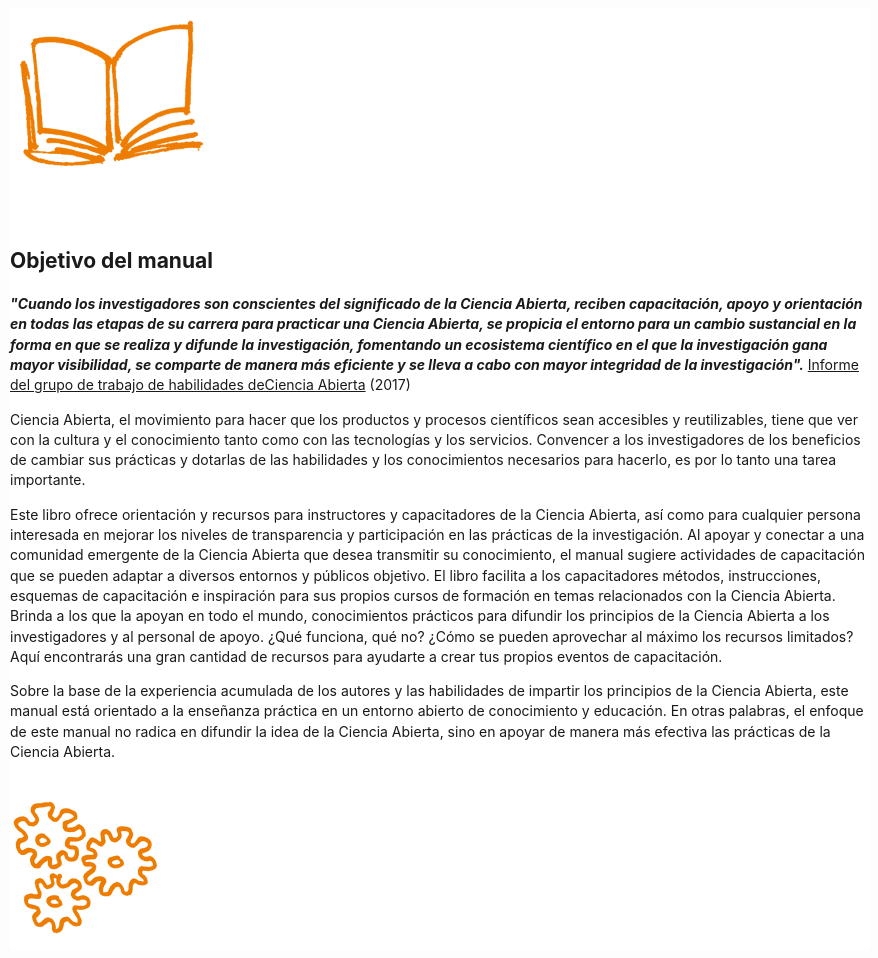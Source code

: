 ## <img src="../Images/Icons/book.png" width="200" height="200" />

## Objetivo del manual

***"Cuando los investigadores son conscientes del significado de la Ciencia Abierta, reciben capacitación, apoyo y orientación en todas las etapas de su carrera para practicar una Ciencia Abierta, se propicia el entorno para un cambio sustancial en  la forma en que se realiza y difunde la investigación, fomentando un ecosistema científico en el que la investigación gana mayor visibilidad, se comparte de manera más eficiente y se lleva a cabo con  mayor integridad de la investigación".*** [Informe del grupo de trabajo de habilidades deCiencia Abierta](https://ec.europa.eu/research/openscience/pdf/os_skills_wgreport_final.pdf#view=fit&pagemode=none) \(2017\)

Ciencia Abierta, el movimiento para hacer que los productos y procesos científicos sean accesibles y reutilizables, tiene que ver con la cultura y el conocimiento tanto como con las tecnologías y los servicios. Convencer a los investigadores de los beneficios de cambiar sus prácticas y dotarlas de las habilidades y los conocimientos necesarios para hacerlo, es por lo tanto una tarea importante.

Este libro ofrece orientación y recursos para instructores y capacitadores de la Ciencia Abierta, así como para cualquier persona interesada en mejorar los niveles de transparencia y participación en las prácticas de la investigación. Al apoyar y conectar a una comunidad emergente de la Ciencia Abierta que desea transmitir su conocimiento, el manual sugiere actividades de capacitación que se pueden adaptar a diversos entornos y públicos objetivo. El libro facilita a los capacitadores métodos, instrucciones, esquemas de capacitación e inspiración para sus propios cursos de formación en temas relacionados con la Ciencia Abierta. Brinda a los que la apoyan en todo el mundo, conocimientos prácticos para difundir los principios de la Ciencia Abierta a los investigadores y al personal de apoyo. ¿Qué funciona, qué no? ¿Cómo se pueden aprovechar al máximo los recursos limitados? Aquí encontrarás una gran cantidad de recursos para ayudarte a crear tus propios eventos de capacitación.

Sobre la base de la experiencia acumulada de los autores y las habilidades de impartir los principios de la Ciencia Abierta, este manual está orientado a la enseñanza práctica en un entorno abierto de conocimiento y educación. En otras palabras, el enfoque de este manual no radica en difundir la idea de la Ciencia Abierta, sino en apoyar de manera más efectiva las prácticas de la Ciencia Abierta.

## <img src="../Images/Icons/gears.png" width="150" height="150" />